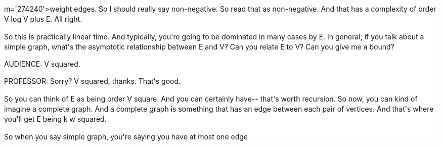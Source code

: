   m='274240'>weight</span> <span m='274600'>edges.</span> <span
  m='276590'>So</span> <span m='276690'>I</span> <span m='276780'>should</span>
  <span m='276940'>really</span> <span m='277100'>say</span> <span
  m='277250'>non-negative.</span> <span m='278030'>So</span> <span
  m='278360'>read</span> <span m='278590'>that</span> <span m='278760'>as</span>
  <span m='278890'>non-negative.</span> <span m='280690'>And</span> <span
  m='281790'>that</span> <span m='282200'>has</span> <span m='283180'>a</span>
  <span m='283260'>complexity</span> <span m='284750'>of</span> <span
  m='286980'>order</span> <span m='287730'>V</span> <span m='288470'>log</span>
  <span m='288990'>V</span> <span m='289610'>plus</span> <span
  m='290080'>E.</span> <span m='291510'>All</span> <span
  m='291580'>right.</span> </p><p><span m='292290'>So</span> <span
  m='294440'>this</span> <span m='294920'>is</span> <span
  m='296190'>practically</span> <span m='296730'>linear</span> <span
  m='297120'>time.</span> <span m='298330'>And</span> <span
  m='298660'>typically,</span> <span m='299090'>you're</span> <span
  m='299220'>going</span> <span m='299510'>to</span> <span m='299850'>be</span>
  <span m='299960'>dominated</span> <span m='300710'>in</span> <span
  m='301050'>many</span> <span m='301360'>cases</span> <span
  m='301910'>by</span> <span m='302320'>E.</span> <span m='305940'>In</span>
  <span m='306090'>general,</span> <span m='307210'>if</span> <span
  m='307480'>you</span> <span m='307580'>talk</span> <span
  m='307800'>about</span> <span m='308010'>a</span> <span
  m='308240'>simple</span> <span m='308680'>graph,</span> <span
  m='309690'>what's</span> <span m='310060'>the</span> <span
  m='310330'>asymptotic</span> <span m='311000'>relationship</span> <span
  m='312300'>between</span> <span m='312740'>E and</span> <span
  m='313190'>V?</span> <span m='319430'>Can you</span> <span
  m='319550'>relate</span> <span m='319990'>E</span> <span m='320210'>to</span>
  <span m='320260'>V?</span> <span m='321040'>Can you give</span> <span
  m='321170'>me</span> <span m='321220'>a</span> <span m='321320'>bound?</span>
  </p><p><span m='322874'>AUDIENCE: V</span> <span m='323336'>squared.</span>
  </p><p><span m='324260'>PROFESSOR: Sorry?</span> <span m='324650'>V</span>
  <span m='324850'>squared,</span> <span m='325270'>thanks.</span> <span
  m='325970'>That's</span> <span m='326150'>good.</span> </p><p><span
  m='327700'>So</span> <span m='327930'>you</span> <span m='328050'>can</span>
  <span m='328160'>think</span> <span m='328310'>of</span> <span
  m='328460'>E</span> <span m='328820'>as</span> <span m='329030'>being</span>
  <span m='329940'>order</span> <span m='330320'>V</span> <span
  m='330510'>square.</span> <span m='333280'>And</span> <span
  m='334520'>you</span> <span m='334690'>can</span> <span
  m='334810'>certainly</span> <span m='335090'>have--</span> <span
  m='335470'>that's</span> <span m='335640'>worth</span> <span
  m='336230'>recursion.</span> <span m='341310'>So</span> <span
  m='341520'>now,</span> <span m='341700'>you</span> <span m='342200'>can</span>
  <span m='342380'>kind of</span> <span m='343190'>imagine</span> <span
  m='343610'>a</span> <span m='343670'>complete</span> <span
  m='344060'>graph.</span> <span m='344540'>And</span> <span m='344640'>a</span>
  <span m='344690'>complete</span> <span m='345050'>graph</span> <span
  m='345830'>is</span> <span m='345980'>something</span> <span
  m='346390'>that</span> <span m='347670'>has</span> <span m='348110'>an</span>
  <span m='348310'>edge</span> <span m='349220'>between</span> <span
  m='350710'>each</span> <span m='351090'>pair</span> <span m='351790'>of</span>
  <span m='351970'>vertices.</span> <span m='352980'>And</span> <span
  m='353550'>that's</span> <span m='353740'>where</span> <span
  m='354010'>you'll</span> <span m='354170'>get</span> <span m='354510'>E</span>
  <span m='354700'>being</span> <span m='355250'>k</span> <span
  m='355480'>w</span> <span m='355610'>squared.</span> </p><p><span
  m='357710'>So</span> <span m='358230'>when</span> <span m='358310'>you</span>
  <span m='358380'>say</span> <span m='358530'>simple</span> <span
  m='358880'>graph,</span> <span m='359230'>you're</span> <span
  m='359370'>saying</span> <span m='359630'>you</span> <span
  m='359720'>have</span> <span m='359870'>at</span> <span m='360100'>most</span>
  <span m='360380'>one</span> <span m='360650'>edge</span> <span